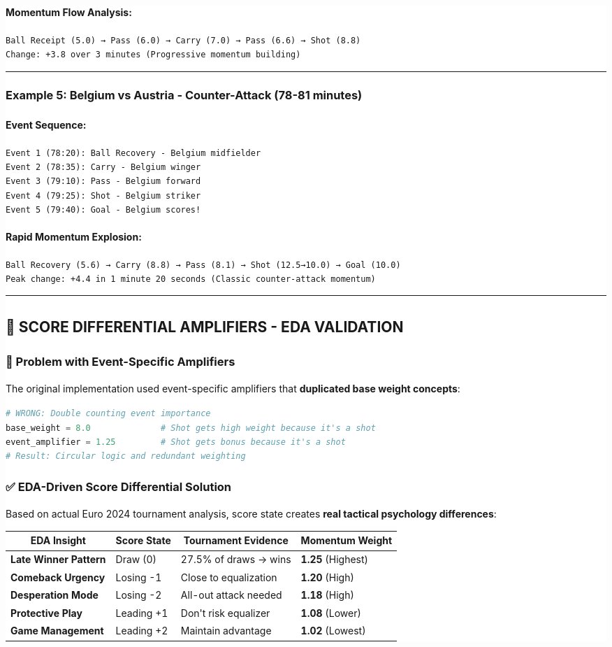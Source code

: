 #### **Momentum Flow Analysis:**
```
Ball Receipt (5.0) → Pass (6.0) → Carry (7.0) → Pass (6.6) → Shot (8.8)
Change: +3.8 over 3 minutes (Progressive momentum building)
```

---

### **Example 5: Belgium vs Austria - Counter-Attack (78-81 minutes)**

#### **Event Sequence:**
```
Event 1 (78:20): Ball Recovery - Belgium midfielder
Event 2 (78:35): Carry - Belgium winger
Event 3 (79:10): Pass - Belgium forward
Event 4 (79:25): Shot - Belgium striker
Event 5 (79:40): Goal - Belgium scores!
```

#### **Rapid Momentum Explosion:**
```
Ball Recovery (5.6) → Carry (8.8) → Pass (8.1) → Shot (12.5→10.0) → Goal (10.0)
Peak change: +4.4 in 1 minute 20 seconds (Classic counter-attack momentum)
```

---

## 🎯 **SCORE DIFFERENTIAL AMPLIFIERS - EDA VALIDATION**

### **🚨 Problem with Event-Specific Amplifiers**
The original implementation used event-specific amplifiers that **duplicated base weight concepts**:

```python
# WRONG: Double counting event importance
base_weight = 8.0              # Shot gets high weight because it's a shot
event_amplifier = 1.25         # Shot gets bonus because it's a shot
# Result: Circular logic and redundant weighting
```

### **✅ EDA-Driven Score Differential Solution**
Based on actual Euro 2024 tournament analysis, score state creates **real tactical psychology differences**:

| **EDA Insight** | **Score State** | **Tournament Evidence** | **Momentum Weight** |
|-----------------|-----------------|-------------------------|-------------------|
| **Late Winner Pattern** | Draw (0) | 27.5% of draws → wins | **1.25** (Highest) |
| **Comeback Urgency** | Losing -1 | Close to equalization | **1.20** (High) |
| **Desperation Mode** | Losing -2 | All-out attack needed | **1.18** (High) |
| **Protective Play** | Leading +1 | Don't risk equalizer | **1.08** (Lower) |
| **Game Management** | Leading +2 | Maintain advantage | **1.02** (Lowest) |
